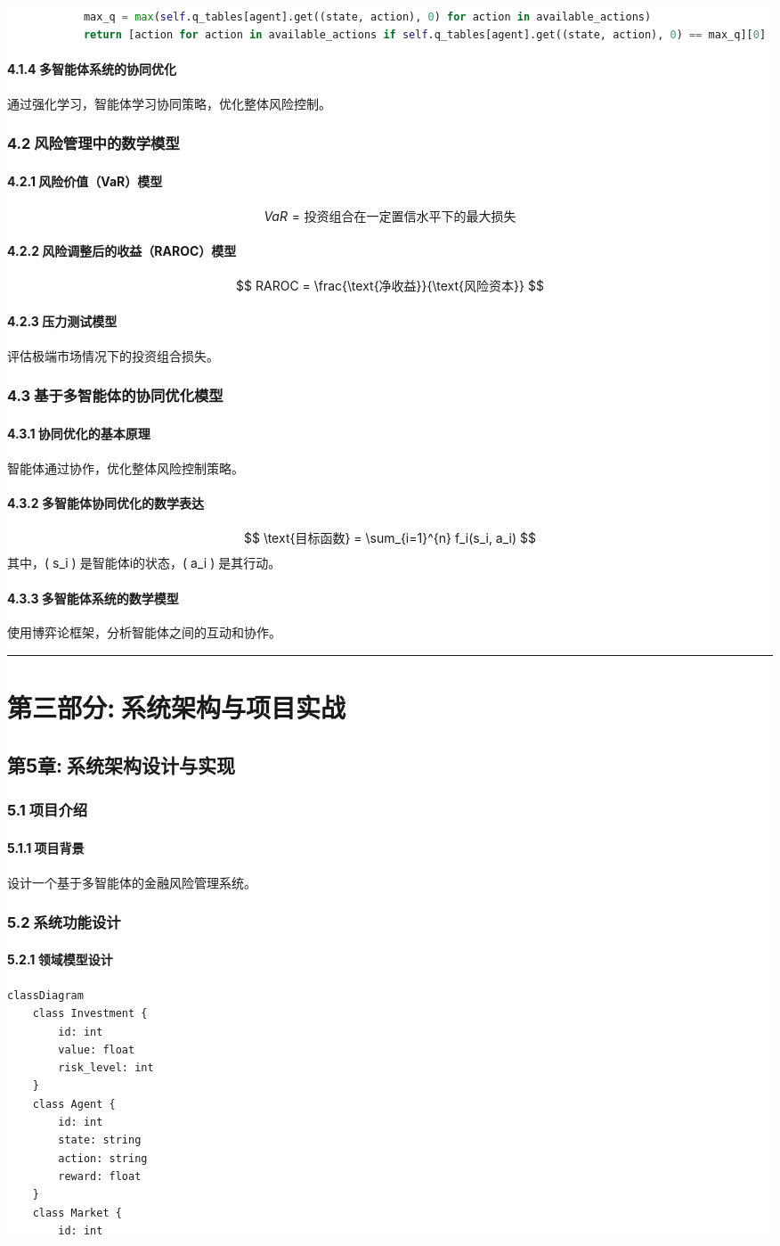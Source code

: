 ```python
            max_q = max(self.q_tables[agent].get((state, action), 0) for action in available_actions)
            return [action for action in available_actions if self.q_tables[agent].get((state, action), 0) == max_q][0]
```

#### 4.1.4 多智能体系统的协同优化
通过强化学习，智能体学习协同策略，优化整体风险控制。

### 4.2 风险管理中的数学模型

#### 4.2.1 风险价值（VaR）模型
$$ VaR = \text{投资组合在一定置信水平下的最大损失} $$

#### 4.2.2 风险调整后的收益（RAROC）模型
$$ RAROC = \frac{\text{净收益}}{\text{风险资本}} $$

#### 4.2.3 压力测试模型
评估极端市场情况下的投资组合损失。

### 4.3 基于多智能体的协同优化模型

#### 4.3.1 协同优化的基本原理
智能体通过协作，优化整体风险控制策略。

#### 4.3.2 多智能体协同优化的数学表达
$$ \text{目标函数} = \sum_{i=1}^{n} f_i(s_i, a_i) $$
其中，\( s_i \) 是智能体i的状态，\( a_i \) 是其行动。

#### 4.3.3 多智能体系统的数学模型
使用博弈论框架，分析智能体之间的互动和协作。

---

# 第三部分: 系统架构与项目实战

## 第5章: 系统架构设计与实现

### 5.1 项目介绍

#### 5.1.1 项目背景
设计一个基于多智能体的金融风险管理系统。

### 5.2 系统功能设计

#### 5.2.1 领域模型设计
```mermaid
classDiagram
    class Investment {
        id: int
        value: float
        risk_level: int
    }
    class Agent {
        id: int
        state: string
        action: string
        reward: float
    }
    class Market {
        id: int
```